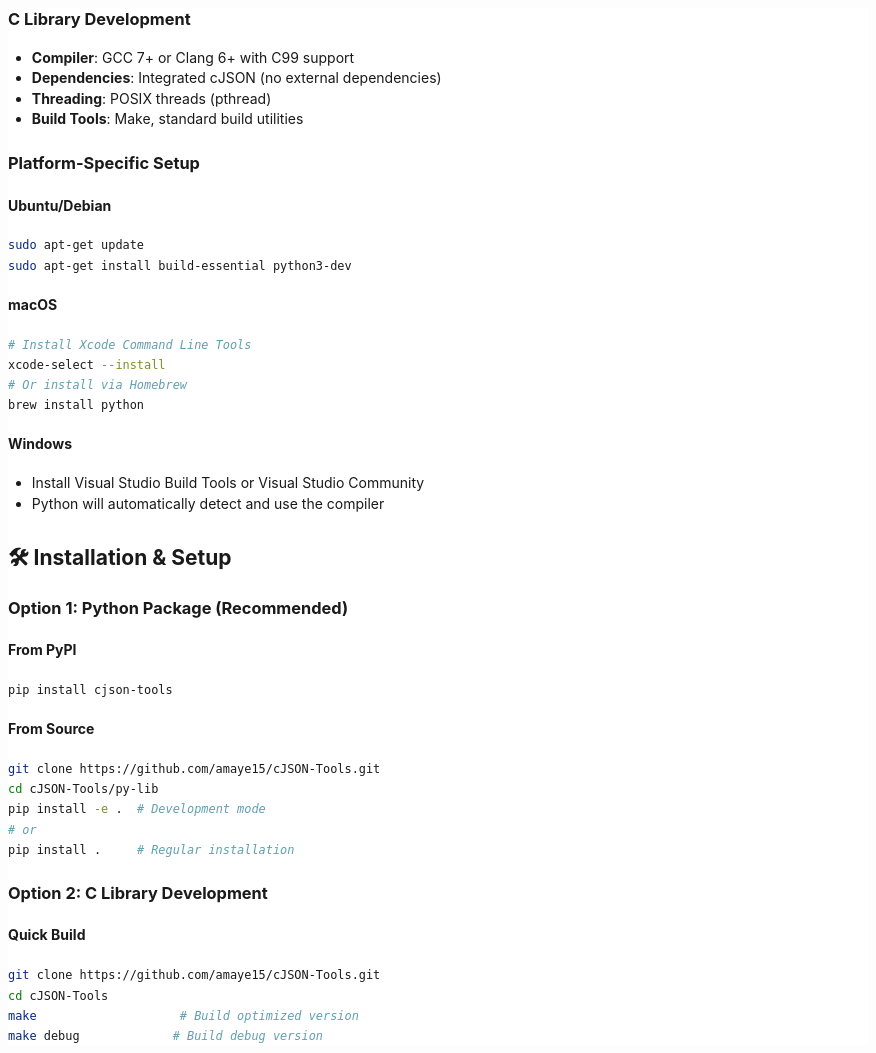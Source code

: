 ### C Library Development
- **Compiler**: GCC 7+ or Clang 6+ with C99 support
- **Dependencies**: Integrated cJSON (no external dependencies)
- **Threading**: POSIX threads (pthread)
- **Build Tools**: Make, standard build utilities

### Platform-Specific Setup

#### Ubuntu/Debian
```bash
sudo apt-get update
sudo apt-get install build-essential python3-dev
```

#### macOS
```bash
# Install Xcode Command Line Tools
xcode-select --install
# Or install via Homebrew
brew install python
```

#### Windows
- Install Visual Studio Build Tools or Visual Studio Community
- Python will automatically detect and use the compiler

## 🛠️ Installation & Setup

### Option 1: Python Package (Recommended)

#### From PyPI
```bash
pip install cjson-tools
```

#### From Source
```bash
git clone https://github.com/amaye15/cJSON-Tools.git
cd cJSON-Tools/py-lib
pip install -e .  # Development mode
# or
pip install .     # Regular installation
```

### Option 2: C Library Development

#### Quick Build
```bash
git clone https://github.com/amaye15/cJSON-Tools.git
cd cJSON-Tools
make                    # Build optimized version
make debug             # Build debug version
```
